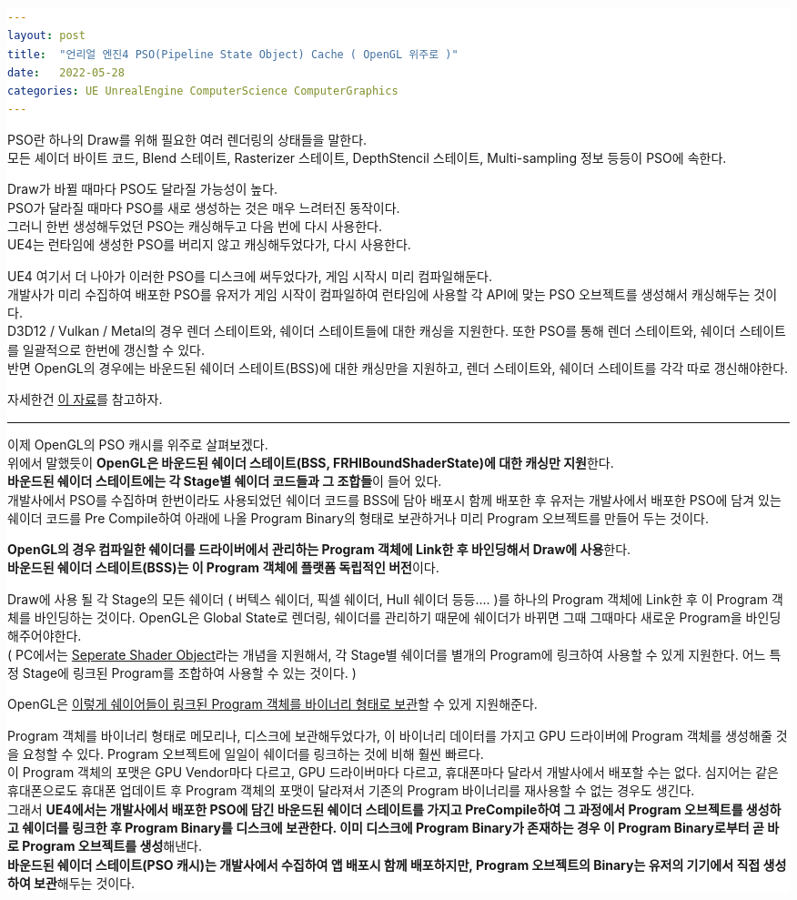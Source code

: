 ```yaml
---
layout: post
title:  "언리얼 엔진4 PSO(Pipeline State Object) Cache ( OpenGL 위주로 )"
date:   2022-05-28
categories: UE UnrealEngine ComputerScience ComputerGraphics
---
```


PSO란 하나의 Draw를 위해 필요한 여러 렌더링의 상태들을 말한다.          
모든 셰이더 바이트 코드, Blend 스테이트, Rasterizer 스테이트, DepthStencil 스테이트, Multi-sampling 정보 등등이 PSO에 속한다.            

Draw가 바뀔 때마다 PSO도 달라질 가능성이 높다.            
PSO가 달라질 때마다 PSO를 새로 생성하는 것은 매우 느려터진 동작이다.             
그러니 한번 생성해두었던 PSO는 캐싱해두고 다음 번에 다시 사용한다.          
UE4는 런타임에 생성한 PSO를 버리지 않고 캐싱해두었다가, 다시 사용한다.             

UE4 여기서 더 나아가 이러한 PSO를 디스크에 써두었다가, 게임 시작시 미리 컴파일해둔다.     
개발사가 미리 수집하여 배포한 PSO를 유저가 게임 시작이 컴파일하여 런타임에 사용할 각 API에 맞는 PSO 오브젝트를 생성해서 캐싱해두는 것이다.             
D3D12 / Vulkan / Metal의 경우 렌더 스테이트와, 쉐이더 스테이트들에 대한 캐싱을 지원한다. 또한 PSO를 통해 렌더 스테이트와, 쉐이더 스테이트를 일괄적으로 한번에 갱신할 수 있다.                  
반면 OpenGL의 경우에는 바운드된 쉐이더 스테이트(BSS)에 대한 캐싱만을 지원하고, 렌더 스테이트와, 쉐이더 스테이트를 각각 따로 갱신해야한다.    

자세한건 [이 자료](https://unrealsummit16.cafe24.com/replay/pdf/USM20190514_1_5_How%20to%20use%20shader%20pipeline%20cache.pdf)를 참고하자.


-------------------------------

이제 OpenGL의 PSO 캐시를 위주로 살펴보겠다.        
위에서 말했듯이 **OpenGL은 바운드된 쉐이더 스테이트(BSS, FRHIBoundShaderState)에 대한 캐싱만 지원**한다.          
**바운드된 쉐이더 스테이트에는 각 Stage별 쉐이더 코드들과 그 조합들**이 들어 있다.          
개발사에서 PSO를 수집하며 한번이라도 사용되었던 쉐이더 코드를 BSS에 담아 배포시 함께 배포한 후 유저는 개발사에서 배포한 PSO에 담겨 있는 쉐이더 코드를 Pre Compile하여 아래에 나올 Program Binary의 형태로 보관하거나 미리 Program 오브젝트를 만들어 두는 것이다.             
               
**OpenGL의 경우 컴파일한 쉐이더를 드라이버에서 관리하는 Program 객체에 Link한 후 바인딩해서 Draw에 사용**한다.        
**바운드된 쉐이더 스테이트(BSS)는 이 Program 객체에 플랫폼 독립적인 버전**이다.       
           
Draw에 사용 될 각 Stage의 모든 쉐이더 ( 버텍스 쉐이더, 픽셀 쉐이더, Hull 쉐이더 등등.... )를 하나의 Program 객체에 Link한 후 이 Program 객체를 바인딩하는 것이다. OpenGL은 Global State로 렌더링, 쉐이더를 관리하기 때문에 쉐이더가 바뀌면 그때 그때마다 새로운 Program을 바인딩 해주어야한다.       
( PC에서는 [Seperate Shader Object](https://www.khronos.org/opengl/wiki/Shader_Compilation#Separate_programs)라는 개념을 지원해서, 각 Stage별 쉐이더를 별개의 Program에 링크하여 사용할 수 있게 지원한다. 어느 특정 Stage에 링크된 Program를 조합하여 사용할 수 있는 것이다. )         
            
OpenGL은 [이렇게 쉐이어들이 링크된 Program 객체를 바이너리 형태로 보관](https://www.khronos.org/opengl/wiki/Shader_Compilation#Binary_upload)할 수 있게 지원해준다.        
           
Program 객체를 바이너리 형태로 메모리나, 디스크에 보관해두었다가, 이 바이너리 데이터를 가지고 GPU 드라이버에 Program 객체를 생성해줄 것을 요청할 수 있다. Program 오브젝트에 일일이 쉐이더를 링크하는 것에 비해 훨씬 빠르다.                 
이 Program 객체의 포맷은 GPU Vendor마다 다르고, GPU 드라이버마다 다르고, 휴대폰마다 달라서 개발사에서 배포할 수는 없다. 심지어는 같은 휴대폰으로도 휴대폰 업데이트 후 Program 객체의 포맷이 달라져서 기존의 Program 바이너리를 재사용할 수 없는 경우도 생긴다.             
그래서 **UE4에서는 개발사에서 배포한 PSO에 담긴 바운드된 쉐이더 스테이트를 가지고 PreCompile하여 그 과정에서 Program 오브젝트를 생성하고 쉐이더를 링크한 후 Program Binary를 디스크에 보관한다. 이미 디스크에 Program Binary가 존재하는 경우 이 Program Binary로부터 곧 바로 Program 오브젝트를 생성**해낸다.          
**바운드된 쉐이더 스테이트(PSO 캐시)는 개발사에서 수집하여 앱 배포시 함께 배포하지만, Program 오브젝트의 Binary는 유저의 기기에서 직접 생성하여 보관**해두는 것이다.          
             